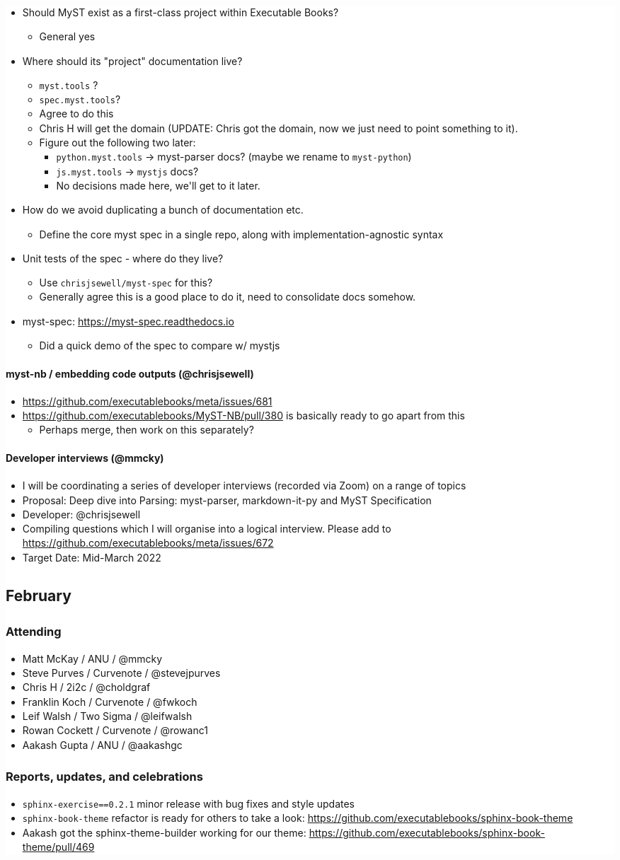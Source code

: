   - Should MyST exist as a first-class project within Executable Books?
    - General yes
  - Where should its "project" documentation live?
    - `myst.tools` ?
    - `spec.myst.tools`?
    - Agree to do this
    - Chris H will get the domain (UPDATE: Chris got the domain, now we just need to point something to it).
    - Figure out the following two later:
      - `python.myst.tools` -> myst-parser docs? (maybe we rename to `myst-python`)
      - `js.myst.tools` -> `mystjs` docs?
      - No decisions made here, we'll get to it later.
  - How do we avoid duplicating a bunch of documentation etc.
    - Define the core myst spec in a single repo, along with implementation-agnostic syntax
  - Unit tests of the spec - where do they live?
    - Use `chrisjsewell/myst-spec` for this?
    - Generally agree this is a good place to do it, need to consolidate docs somehow.

- myst-spec: https://myst-spec.readthedocs.io

  - Did a quick demo of the spec to compare w/ mystjs

#### myst-nb / embedding code outputs (@chrisjsewell)

- https://github.com/executablebooks/meta/issues/681
- https://github.com/executablebooks/MyST-NB/pull/380 is basically ready to go apart from this
  - Perhaps merge, then work on this separately?

#### Developer interviews (@mmcky)

- I will be coordinating a series of developer interviews (recorded via Zoom) on a range of topics
- Proposal: Deep dive into Parsing: myst-parser, markdown-it-py and MyST Specification
- Developer: @chrisjsewell
- Compiling questions which I will organise into a logical interview. Please add to https://github.com/executablebooks/meta/issues/672
- Target Date: Mid-March 2022

## February

### Attending

- Matt McKay / ANU / @mmcky
- Steve Purves / Curvenote / @stevejpurves
- Chris H / 2i2c / @choldgraf
- Franklin Koch / Curvenote / @fwkoch
- Leif Walsh / Two Sigma / @leifwalsh
- Rowan Cockett / Curvenote / @rowanc1
- Aakash Gupta / ANU / @aakashgc

### Reports, updates, and celebrations

- `sphinx-exercise==0.2.1` minor release with bug fixes and style updates
- `sphinx-book-theme` refactor is ready for others to take a look: https://github.com/executablebooks/sphinx-book-theme
- Aakash got the sphinx-theme-builder working for our theme: https://github.com/executablebooks/sphinx-book-theme/pull/469
